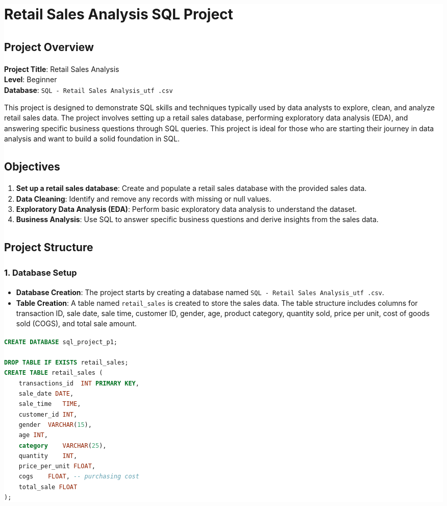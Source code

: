# Retail Sales Analysis SQL Project

## Project Overview

**Project Title**: Retail Sales Analysis  
**Level**: Beginner  
**Database**: `SQL - Retail Sales Analysis_utf .csv`

This project is designed to demonstrate SQL skills and techniques typically used by data analysts to explore, clean, and analyze retail sales data. The project involves setting up a retail sales database, performing exploratory data analysis (EDA), and answering specific business questions through SQL queries. This project is ideal for those who are starting their journey in data analysis and want to build a solid foundation in SQL.

## Objectives

1. **Set up a retail sales database**: Create and populate a retail sales database with the provided sales data.
2. **Data Cleaning**: Identify and remove any records with missing or null values.
3. **Exploratory Data Analysis (EDA)**: Perform basic exploratory data analysis to understand the dataset.
4. **Business Analysis**: Use SQL to answer specific business questions and derive insights from the sales data.

## Project Structure

### 1. Database Setup

- **Database Creation**: The project starts by creating a database named `SQL - Retail Sales Analysis_utf .csv`.
- **Table Creation**: A table named `retail_sales` is created to store the sales data. The table structure includes columns for transaction ID, sale date, sale time, customer ID, gender, age, product category, quantity sold, price per unit, cost of goods sold (COGS), and total sale amount.

```sql
CREATE DATABASE sql_project_p1;

DROP TABLE IF EXISTS retail_sales;
CREATE TABLE retail_sales (
	transactions_id	 INT PRIMARY KEY,
	sale_date DATE,
	sale_time	TIME,
	customer_id	INT,
	gender	VARCHAR(15),
	age	INT,
	category	VARCHAR(25),
	quantity	INT,
	price_per_unit FLOAT,	
	cogs	FLOAT, -- purchasing cost
	total_sale FLOAT
);
```

